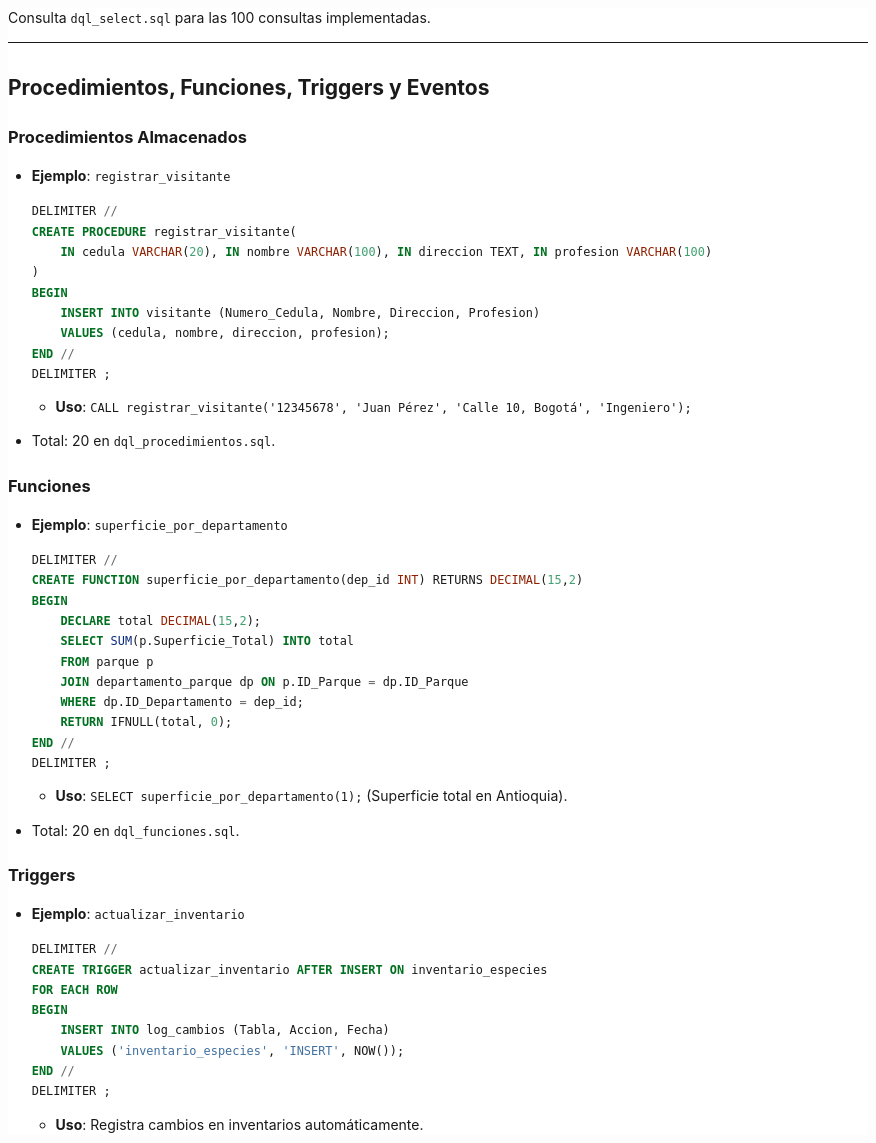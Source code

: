 Consulta `dql_select.sql` para las 100 consultas implementadas.

---

## Procedimientos, Funciones, Triggers y Eventos

### **Procedimientos Almacenados**
- **Ejemplo**: `registrar_visitante`
  ```sql
  DELIMITER //
  CREATE PROCEDURE registrar_visitante(
      IN cedula VARCHAR(20), IN nombre VARCHAR(100), IN direccion TEXT, IN profesion VARCHAR(100)
  )
  BEGIN
      INSERT INTO visitante (Numero_Cedula, Nombre, Direccion, Profesion)
      VALUES (cedula, nombre, direccion, profesion);
  END //
  DELIMITER ;
  ```
  - **Uso**: `CALL registrar_visitante('12345678', 'Juan Pérez', 'Calle 10, Bogotá', 'Ingeniero');`

- Total: 20 en `dql_procedimientos.sql`.

### **Funciones**
- **Ejemplo**: `superficie_por_departamento`
  ```sql
  DELIMITER //
  CREATE FUNCTION superficie_por_departamento(dep_id INT) RETURNS DECIMAL(15,2)
  BEGIN
      DECLARE total DECIMAL(15,2);
      SELECT SUM(p.Superficie_Total) INTO total
      FROM parque p
      JOIN departamento_parque dp ON p.ID_Parque = dp.ID_Parque
      WHERE dp.ID_Departamento = dep_id;
      RETURN IFNULL(total, 0);
  END //
  DELIMITER ;
  ```
  - **Uso**: `SELECT superficie_por_departamento(1);` (Superficie total en Antioquia).

- Total: 20 en `dql_funciones.sql`.

### **Triggers**
- **Ejemplo**: `actualizar_inventario`
  ```sql
  DELIMITER //
  CREATE TRIGGER actualizar_inventario AFTER INSERT ON inventario_especies
  FOR EACH ROW
  BEGIN
      INSERT INTO log_cambios (Tabla, Accion, Fecha)
      VALUES ('inventario_especies', 'INSERT', NOW());
  END //
  DELIMITER ;
  ```
  - **Uso**: Registra cambios en inventarios automáticamente.
